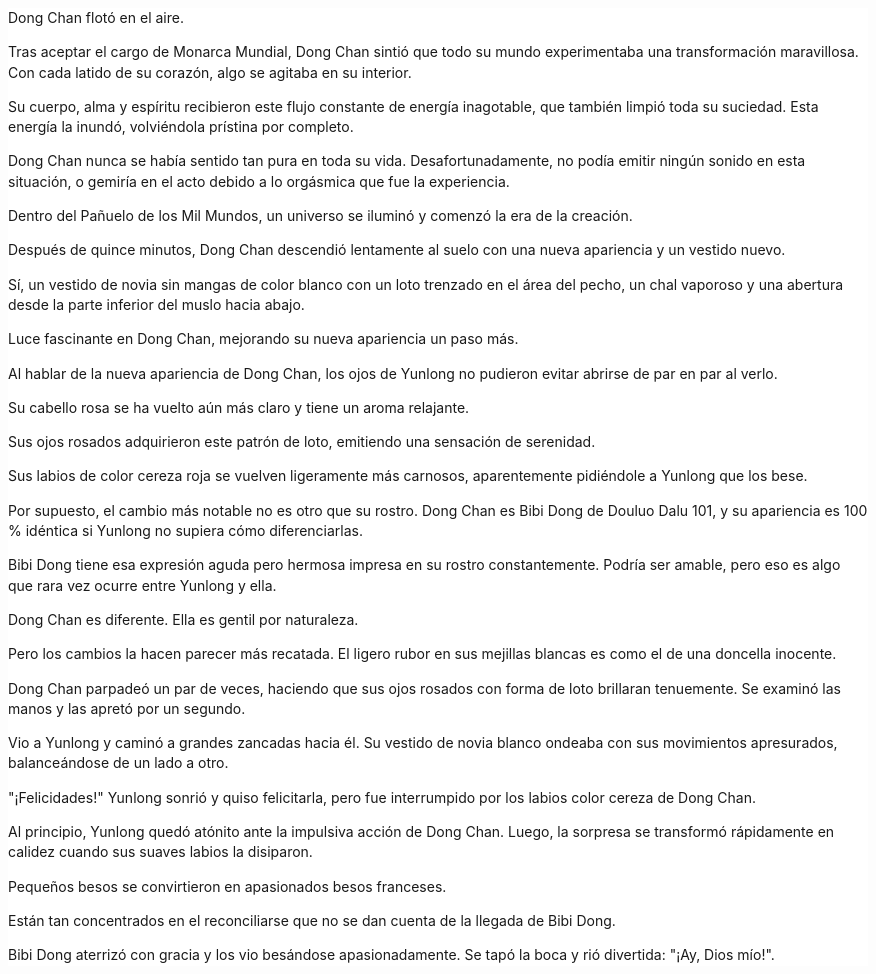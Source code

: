 
Dong Chan flotó en el aire.

Tras aceptar el cargo de Monarca Mundial, Dong Chan sintió que todo su mundo experimentaba una transformación maravillosa. Con cada latido de su corazón, algo se agitaba en su interior.

Su cuerpo, alma y espíritu recibieron este flujo constante de energía inagotable, que también limpió toda su suciedad. Esta energía la inundó, volviéndola prístina por completo.

Dong Chan nunca se había sentido tan pura en toda su vida. Desafortunadamente, no podía emitir ningún sonido en esta situación, o gemiría en el acto debido a lo orgásmica que fue la experiencia.

Dentro del Pañuelo de los Mil Mundos, un universo se iluminó y comenzó la era de la creación.

Después de quince minutos, Dong Chan descendió lentamente al suelo con una nueva apariencia y un vestido nuevo.

Sí, un vestido de novia sin mangas de color blanco con un loto trenzado en el área del pecho, un chal vaporoso y una abertura desde la parte inferior del muslo hacia abajo.

Luce fascinante en Dong Chan, mejorando su nueva apariencia un paso más.

Al hablar de la nueva apariencia de Dong Chan, los ojos de Yunlong no pudieron evitar abrirse de par en par al verlo.

Su cabello rosa se ha vuelto aún más claro y tiene un aroma relajante.

Sus ojos rosados ​​adquirieron este patrón de loto, emitiendo una sensación de serenidad.

Sus labios de color cereza roja se vuelven ligeramente más carnosos, aparentemente pidiéndole a Yunlong que los bese.

Por supuesto, el cambio más notable no es otro que su rostro. Dong Chan es Bibi Dong de Douluo Dalu 101, y su apariencia es 100 % idéntica si Yunlong no supiera cómo diferenciarlas.

Bibi Dong tiene esa expresión aguda pero hermosa impresa en su rostro constantemente. Podría ser amable, pero eso es algo que rara vez ocurre entre Yunlong y ella.

Dong Chan es diferente. Ella es gentil por naturaleza.

Pero los cambios la hacen parecer más recatada. El ligero rubor en sus mejillas blancas es como el de una doncella inocente.

Dong Chan parpadeó un par de veces, haciendo que sus ojos rosados ​​con forma de loto brillaran tenuemente. Se examinó las manos y las apretó por un segundo.

Vio a Yunlong y caminó a grandes zancadas hacia él. Su vestido de novia blanco ondeaba con sus movimientos apresurados, balanceándose de un lado a otro.

"¡Felicidades!" Yunlong sonrió y quiso felicitarla, pero fue interrumpido por los labios color cereza de Dong Chan.

Al principio, Yunlong quedó atónito ante la impulsiva acción de Dong Chan. Luego, la sorpresa se transformó rápidamente en calidez cuando sus suaves labios la disiparon.

Pequeños besos se convirtieron en apasionados besos franceses.

Están tan concentrados en el reconciliarse que no se dan cuenta de la llegada de Bibi Dong.

Bibi Dong aterrizó con gracia y los vio besándose apasionadamente. Se tapó la boca y rió divertida: "¡Ay, Dios mío!".
